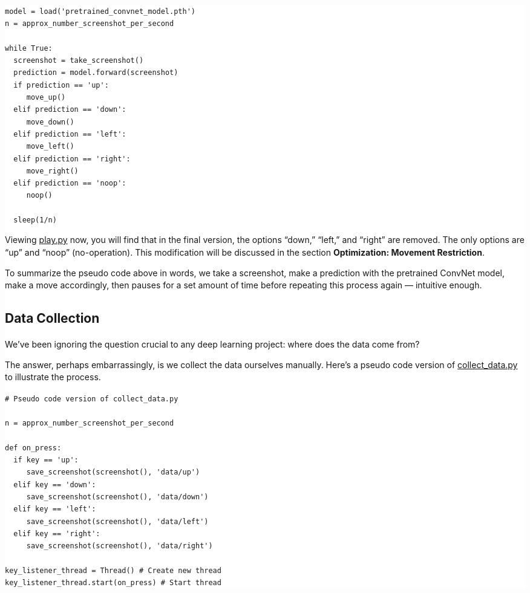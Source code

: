     model = load('pretrained_convnet_model.pth')
    n = approx_number_screenshot_per_second
    
    while True:
      screenshot = take_screenshot()
      prediction = model.forward(screenshot)
      if prediction == 'up':
         move_up()
      elif prediction == 'down':
         move_down()
      elif prediction == 'left':
         move_left()
      elif prediction == 'right':
         move_right()
      elif prediction == 'noop':
         noop()
      
      sleep(1/n)

Viewing [play.py](https://github.com/yilongsong/deep_learning_crossy_road/blob/main/play.py) now, you will find that in the final version, the options “down,” “left,” and “right” are removed. The only options are “up” and “noop” (no-operation). This modification will be discussed in the section **Optimization: Movement Restriction**.

To summarize the pseudo code above in words, we take a screenshot, make a prediction with the pretrained ConvNet model, make a move accordingly, then pauses for a set amount of time before repeating this process again — intuitive enough.

## **Data Collection**

We’ve been ignoring the question crucial to any deep learning project: where does the data come from?

The answer, perhaps embarrassingly, is we collect the data ourselves manually. Here’s a pseudo code version of [collect_data.py](https://github.com/yilongsong/deep_learning_crossy_road/blob/main/collect_data.py) to illustrate the process.

    # Pseudo code version of collect_data.py
    
    n = approx_number_screenshot_per_second
    
    def on_press:
      if key == 'up':
         save_screenshot(screenshot(), 'data/up')
      elif key == 'down':
         save_screenshot(screenshot(), 'data/down')
      elif key == 'left':
         save_screenshot(screenshot(), 'data/left')
      elif key == 'right':
         save_screenshot(screenshot(), 'data/right')
    
    key_listener_thread = Thread() # Create new thread
    key_listener_thread.start(on_press) # Start thread
    